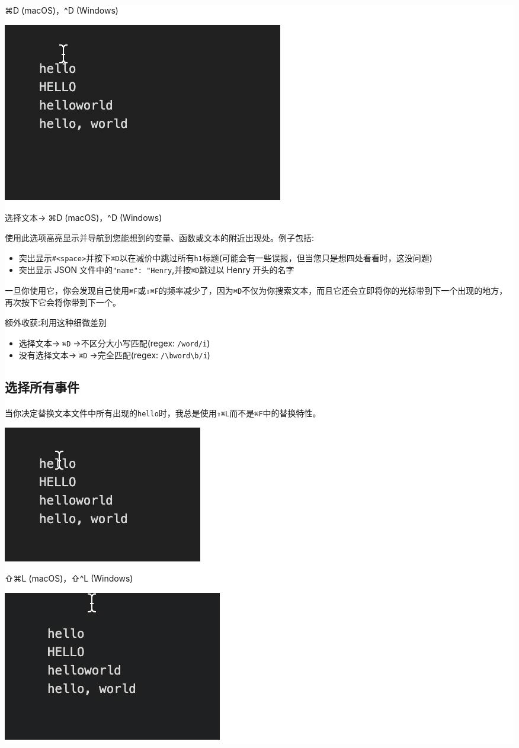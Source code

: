 ⌘D (macOS)，^D (Windows)

![](img/38f0ab520c571d49658963b569235e8c.png)

选择文本→ ⌘D (macOS)，^D (Windows)

使用此选项高亮显示并导航到您能想到的变量、函数或文本的附近出现处。例子包括:

*   突出显示`#<space>`并按下`⌘D`以在减价中跳过所有`h1`标题(可能会有一些误报，但当您只是想四处看看时，这没问题)
*   突出显示 JSON 文件中的`"name": "Henry`,并按`⌘D`跳过以 Henry 开头的名字

一旦你使用它，你会发现自己使用`⌘F`或`⇧⌘F`的频率减少了，因为`⌘D`不仅为你搜索文本，而且它还会立即将你的光标带到下一个出现的地方，再次按下它会将你带到下一个。

额外收获:利用这种细微差别

*   选择文本→ `⌘D` →不区分大小写匹配(regex: `/word/i`)
*   没有选择文本→ `⌘D` →完全匹配(regex: `/\bword\b/i`)

## 选择所有事件

当你决定替换文本文件中所有出现的`hello`时，我总是使用`⇧⌘L`而不是`⌘F`中的替换特性。

![](img/392df2db5cefb359728c77a3c5e892f0.png)

⇧⌘L (macOS)，⇧^L (Windows)

![](img/d208f71ffb85b373bee59ceb2618abe1.png)
